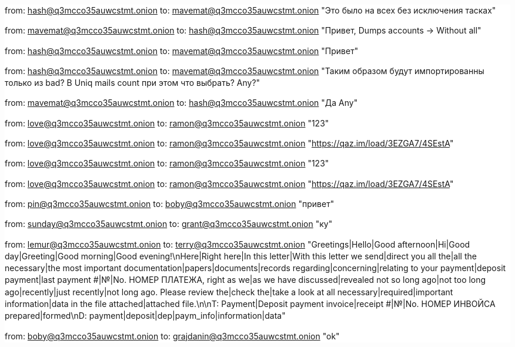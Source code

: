 from: hash@q3mcco35auwcstmt.onion
to: mavemat@q3mcco35auwcstmt.onion
"Это было на всех без исключения тасках"

from: mavemat@q3mcco35auwcstmt.onion
to: hash@q3mcco35auwcstmt.onion
"Привет, Dumps accounts -> Without all"

from: hash@q3mcco35auwcstmt.onion
to: mavemat@q3mcco35auwcstmt.onion
"Привет"

from: hash@q3mcco35auwcstmt.onion
to: mavemat@q3mcco35auwcstmt.onion
"Таким образом будут импортированны только из bad? В Uniq mails count при этом что выбрать? Any?"

from: mavemat@q3mcco35auwcstmt.onion
to: hash@q3mcco35auwcstmt.onion
"Да Any"

from: love@q3mcco35auwcstmt.onion
to: ramon@q3mcco35auwcstmt.onion
"123"

from: love@q3mcco35auwcstmt.onion
to: ramon@q3mcco35auwcstmt.onion
"https://qaz.im/load/3EZGA7/4SEstA"

from: love@q3mcco35auwcstmt.onion
to: ramon@q3mcco35auwcstmt.onion
"123"

from: love@q3mcco35auwcstmt.onion
to: ramon@q3mcco35auwcstmt.onion
"https://qaz.im/load/3EZGA7/4SEstA"

from: pin@q3mcco35auwcstmt.onion
to: boby@q3mcco35auwcstmt.onion
"привет"

from: sunday@q3mcco35auwcstmt.onion
to: grant@q3mcco35auwcstmt.onion
"ку"

from: lemur@q3mcco35auwcstmt.onion
to: terry@q3mcco35auwcstmt.onion
"Greetings|Hello|Good afternoon|Hi|Good day|Greeting|Good morning|Good evening!\nHere|Right here|In this letter|With this letter we send|direct you all the|all the necessary|the most important documentation|papers|documents|records regarding|concerning|relating to your payment|deposit payment|last payment #|№|No. НОМЕР ПЛАТЕЖА, right as we|as we have discussed|revealed not so long ago|not too long ago|recently|just recently|not long ago. Please review the|check the|take a look at аll necessary|required|important  information|data in the file attached|attached file.\n\nТ: Payment|Deposit payment invoice|receipt #|№|No. НОМЕР ИНВОЙСА prepared|formed\nD: payment|deposit|dep|paym_info|information|data"

from: boby@q3mcco35auwcstmt.onion
to: grajdanin@q3mcco35auwcstmt.onion
"ok"
